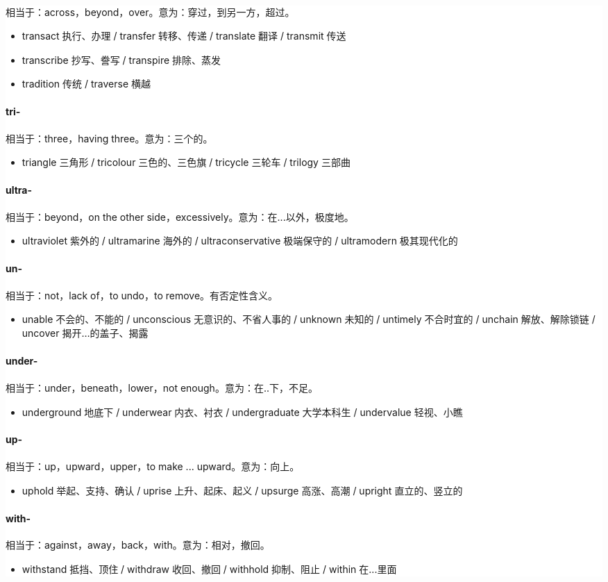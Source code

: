 相当于：across，beyond，over。意为：穿过，到另一方，超过。

- transact 执行、办理 / transfer 转移、传递 / translate 翻译 / transmit 传送

- transcribe 抄写、誊写 / transpire 排除、蒸发

- tradition 传统 / traverse 横越

#### tri-

相当于：three，having three。意为：三个的。

- triangle 三角形 / tricolour 三色的、三色旗 / tricycle 三轮车 / trilogy 三部曲

#### ultra-

相当于：beyond，on the other side，excessively。意为：在...以外，极度地。

- ultraviolet 紫外的 / ultramarine 海外的 / ultraconservative 极端保守的 / ultramodern 极其现代化的

#### un-

相当于：not，lack of，to undo，to remove。有否定性含义。

- unable 不会的、不能的 / unconscious 无意识的、不省人事的 / unknown 未知的 /  untimely 不合时宜的 / unchain 解放、解除锁链 / uncover 揭开…的盖子、揭露

#### under-

相当于：under，beneath，lower，not enough。意为：在..下，不足。

- underground 地底下 / underwear 内衣、衬衣 / undergraduate 大学本科生 / undervalue 轻视、小瞧

#### up-

相当于：up，upward，upper，to make ... upward。意为：向上。

- uphold 举起、支持、确认 / uprise 上升、起床、起义 / upsurge 高涨、高潮 / upright 直立的、竖立的

#### with-

相当于：against，away，back，with。意为：相对，撤回。

- withstand 抵挡、顶住 / withdraw 收回、撤回 / withhold 抑制、阻止 / within 在...里面